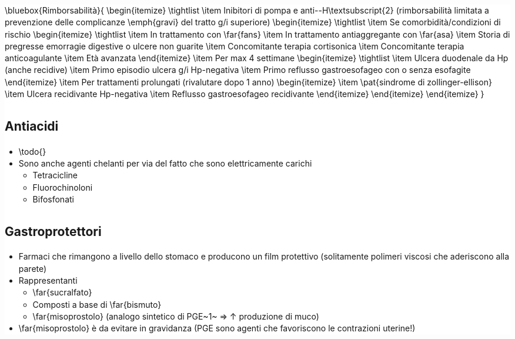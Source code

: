 \bluebox{Rimborsabilità}{
\begin{itemize}
\tightlist
\item Inibitori di pompa e anti--H\textsubscript{2} (rimborsabilità limitata a prevenzione delle complicanze \emph{gravi} del tratto g/i superiore)
  \begin{itemize}
  \tightlist
  \item Se comorbidità/condizioni di rischio
    \begin{itemize}
    \tightlist
    \item In trattamento con \far{fans}
    \item In trattamento antiaggregante con \far{asa}
    \item Storia di pregresse emorragie digestive o ulcere non guarite
    \item Concomitante terapia cortisonica
    \item Concomitante terapia anticoagulante
    \item Età avanzata
    \end{itemize}
  \item Per max 4 settimane
    \begin{itemize}
    \tightlist
    \item Ulcera duodenale da Hp (anche recidive)
    \item Primo episodio ulcera g/i Hp-negativa
    \item Primo reflusso gastroesofageo con o senza esofagite
    \end{itemize}
  \item Per trattamenti prolungati (rivalutare dopo 1 anno)
    \begin{itemize}
    \item \pat{sindrome di zollinger-ellison}
    \item Ulcera recidivante Hp-negativa
    \item Reflusso gastroesofageo recidivante
    \end{itemize}
  \end{itemize}
\end{itemize}
}

## Antiacidi
- \todo{}
- Sono anche agenti chelanti per via del fatto che sono elettricamente carichi 
	- Tetracicline
	- Fluorochinoloni
	- Bifosfonati

## Gastroprotettori
- Farmaci che rimangono a livello dello stomaco e producono un film protettivo (solitamente polimeri viscosi che aderiscono alla parete)
- Rappresentanti
	- \far{sucralfato}
	- Composti a base di \far{bismuto}
	- \far{misoprostolo} (analogo sintetico di PGE~1~ ⇒ ↑ produzione di muco)
- \far{misoprostolo} è da evitare in gravidanza (PGE sono agenti che favoriscono le contrazioni uterine!)
